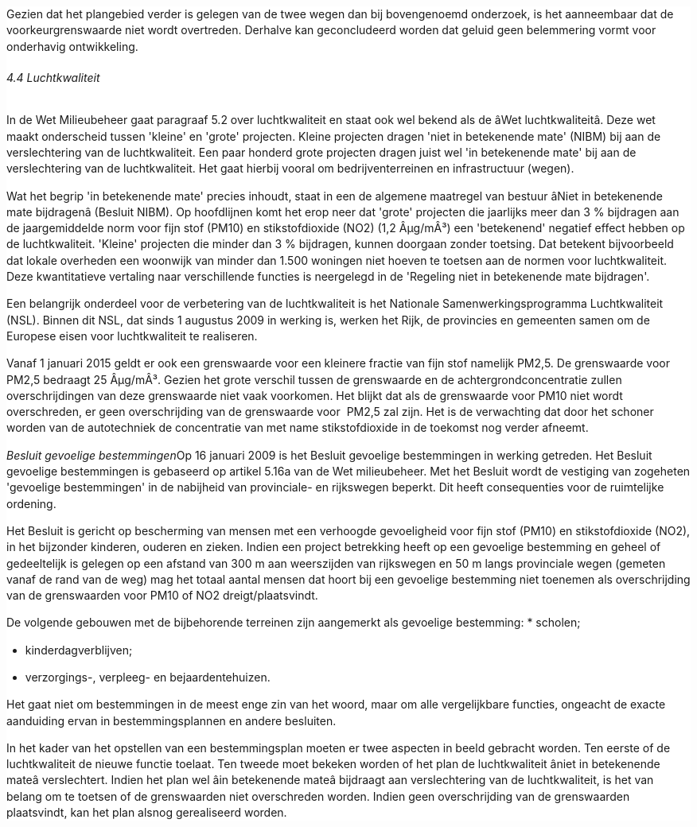 Gezien dat het plangebied verder is gelegen van de twee wegen dan bij bovengenoemd onderzoek, is het aanneembaar dat de voorkeurgrenswaarde niet wordt overtreden. Derhalve kan geconcludeerd worden dat geluid geen belemmering vormt voor onderhavig ontwikkeling.

###### 4\.4 Luchtkwaliteit

In de Wet Milieubeheer gaat paragraaf 5\.2 over luchtkwaliteit en staat ook wel bekend als de âWet luchtkwaliteitâ. Deze wet maakt onderscheid tussen 'kleine' en 'grote' projecten. Kleine projecten dragen 'niet in betekenende mate' (NIBM) bij aan de verslechtering van de luchtkwaliteit. Een paar honderd grote projecten dragen juist wel 'in betekenende mate' bij aan de verslechtering van de luchtkwaliteit. Het gaat hierbij vooral om bedrijventerreinen en infrastructuur (wegen).

Wat het begrip 'in betekenende mate' precies inhoudt, staat in een de algemene maatregel van bestuur âNiet in betekenende mate bijdragenâ (Besluit NIBM). Op hoofdlijnen komt het erop neer dat 'grote' projecten die jaarlijks meer dan 3 % bijdragen aan de jaargemiddelde norm voor fijn stof (PM10) en stikstofdioxide (NO2) (1,2 Âµg/mÂ³) een 'betekenend' negatief effect hebben op de luchtkwaliteit. 'Kleine' projecten die minder dan 3 % bijdragen, kunnen doorgaan zonder toetsing. Dat betekent bijvoorbeeld dat lokale overheden een woonwijk van minder dan 1\.500 woningen niet hoeven te toetsen aan de normen voor luchtkwaliteit. Deze kwantitatieve vertaling naar verschillende functies is neergelegd in de 'Regeling niet in betekenende mate bijdragen'.

Een belangrijk onderdeel voor de verbetering van de luchtkwaliteit is het Nationale Samenwerkingsprogramma Luchtkwaliteit (NSL). Binnen dit NSL, dat sinds 1 augustus 2009 in werking is, werken het Rijk, de provincies en gemeenten samen om de Europese eisen voor luchtkwaliteit te realiseren.

Vanaf 1 januari 2015 geldt er ook een grenswaarde voor een kleinere fractie van fijn stof namelijk PM2,5. De grenswaarde voor PM2,5 bedraagt 25 Âµg/mÂ³. Gezien het grote verschil tussen de grenswaarde en de achtergrondconcentratie zullen overschrijdingen van deze grenswaarde niet vaak voorkomen. Het blijkt dat als de grenswaarde voor PM10 niet wordt overschreden, er geen overschrijding van de grenswaarde voor  PM2,5 zal zijn. Het is de verwachting dat door het schoner worden van de autotechniek de concentratie van met name stikstofdioxide in de toekomst nog verder afneemt.

*Besluit gevoelige bestemmingen*Op 16 januari 2009 is het Besluit gevoelige bestemmingen in werking getreden. Het Besluit gevoelige bestemmingen is gebaseerd op artikel 5\.16a van de Wet milieubeheer. Met het Besluit wordt de vestiging van zogeheten 'gevoelige bestemmingen' in de nabijheid van provinciale\- en rijkswegen beperkt. Dit heeft consequenties voor de ruimtelijke ordening.

Het Besluit is gericht op bescherming van mensen met een verhoogde gevoeligheid voor fijn stof (PM10) en stikstofdioxide (NO2), in het bijzonder kinderen, ouderen en zieken. Indien een project betrekking heeft op een gevoelige bestemming en geheel of gedeeltelijk is gelegen op een afstand van 300 m aan weerszijden van rijkswegen en 50 m langs provinciale wegen (gemeten vanaf de rand van de weg) mag het totaal aantal mensen dat hoort bij een gevoelige bestemming niet toenemen als overschrijding van de grenswaarden voor PM10 of NO2 dreigt/plaatsvindt.

De volgende gebouwen met de bijbehorende terreinen zijn aangemerkt als gevoelige bestemming: * scholen;

* kinderdagverblijven;

* verzorgings\-, verpleeg\- en bejaardentehuizen.

Het gaat niet om bestemmingen in de meest enge zin van het woord, maar om alle vergelijkbare functies, ongeacht de exacte aanduiding ervan in bestemmingsplannen en andere besluiten.

In het kader van het opstellen van een bestemmingsplan moeten er twee aspecten in beeld gebracht worden. Ten eerste of de luchtkwaliteit de nieuwe functie toelaat. Ten tweede moet bekeken worden of het plan de luchtkwaliteit âniet in betekenende mateâ verslechtert. Indien het plan wel âin betekenende mateâ bijdraagt aan verslechtering van de luchtkwaliteit, is het van belang om te toetsen of de grenswaarden niet overschreden worden. Indien geen overschrijding van de grenswaarden plaatsvindt, kan het plan alsnog gerealiseerd worden.
